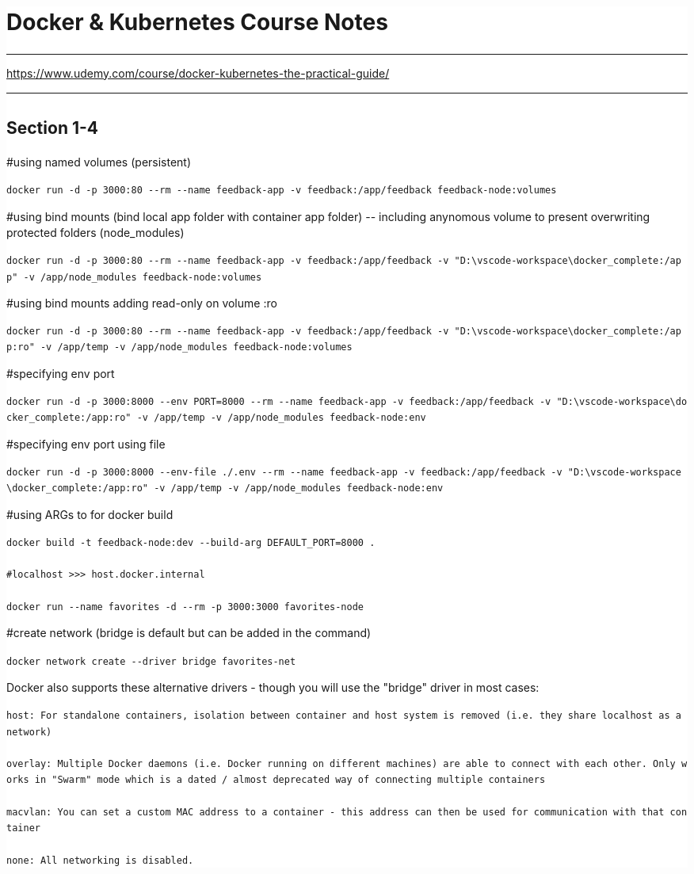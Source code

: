 # Docker & Kubernetes Course Notes
--------
https://www.udemy.com/course/docker-kubernetes-the-practical-guide/

--------
## Section 1-4

#using named volumes (persistent)
    
    docker run -d -p 3000:80 --rm --name feedback-app -v feedback:/app/feedback feedback-node:volumes

#using bind mounts (bind local app folder with container app folder) -- including anynomous volume to present overwriting protected folders (node_modules) 

    docker run -d -p 3000:80 --rm --name feedback-app -v feedback:/app/feedback -v "D:\vscode-workspace\docker_complete:/app" -v /app/node_modules feedback-node:volumes

#using bind mounts adding read-only on volume :ro

    docker run -d -p 3000:80 --rm --name feedback-app -v feedback:/app/feedback -v "D:\vscode-workspace\docker_complete:/app:ro" -v /app/temp -v /app/node_modules feedback-node:volumes

#specifying env port
    
    docker run -d -p 3000:8000 --env PORT=8000 --rm --name feedback-app -v feedback:/app/feedback -v "D:\vscode-workspace\docker_complete:/app:ro" -v /app/temp -v /app/node_modules feedback-node:env

#specifying env port using file

    docker run -d -p 3000:8000 --env-file ./.env --rm --name feedback-app -v feedback:/app/feedback -v "D:\vscode-workspace\docker_complete:/app:ro" -v /app/temp -v /app/node_modules feedback-node:env

#using ARGs to for docker build

    docker build -t feedback-node:dev --build-arg DEFAULT_PORT=8000 .

    #localhost >>> host.docker.internal

    docker run --name favorites -d --rm -p 3000:3000 favorites-node

#create network (bridge is default but can be added in the command)

    docker network create --driver bridge favorites-net

Docker also supports these alternative drivers - though you will use the "bridge" driver in most cases:

    host: For standalone containers, isolation between container and host system is removed (i.e. they share localhost as a network)

    overlay: Multiple Docker daemons (i.e. Docker running on different machines) are able to connect with each other. Only works in "Swarm" mode which is a dated / almost deprecated way of connecting multiple containers

    macvlan: You can set a custom MAC address to a container - this address can then be used for communication with that container

    none: All networking is disabled.
